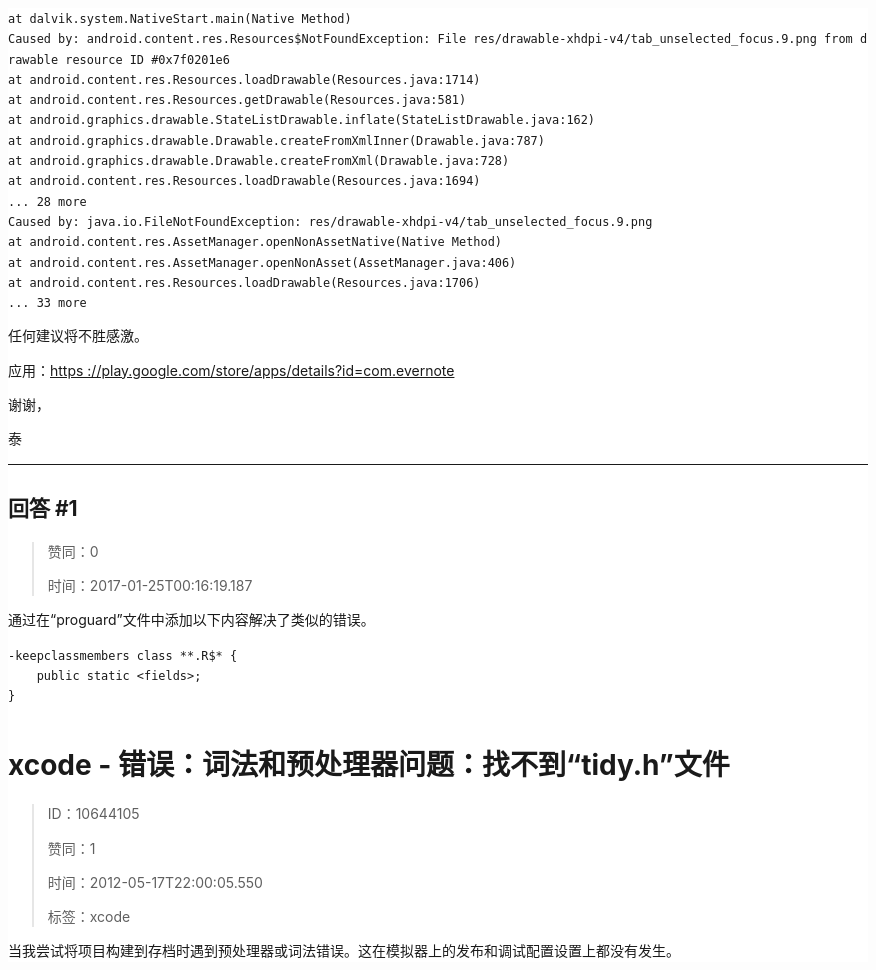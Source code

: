 ```
at dalvik.system.NativeStart.main(Native Method)
Caused by: android.content.res.Resources$NotFoundException: File res/drawable-xhdpi-v4/tab_unselected_focus.9.png from drawable resource ID #0x7f0201e6
at android.content.res.Resources.loadDrawable(Resources.java:1714)
at android.content.res.Resources.getDrawable(Resources.java:581)
at android.graphics.drawable.StateListDrawable.inflate(StateListDrawable.java:162)
at android.graphics.drawable.Drawable.createFromXmlInner(Drawable.java:787)
at android.graphics.drawable.Drawable.createFromXml(Drawable.java:728)
at android.content.res.Resources.loadDrawable(Resources.java:1694)
... 28 more
Caused by: java.io.FileNotFoundException: res/drawable-xhdpi-v4/tab_unselected_focus.9.png
at android.content.res.AssetManager.openNonAssetNative(Native Method)
at android.content.res.AssetManager.openNonAsset(AssetManager.java:406)
at android.content.res.Resources.loadDrawable(Resources.java:1706)
... 33 more 
```

任何建议将不胜感激。

应用：[https ://play.google.com/store/apps/details?id=com.evernote](https://play.google.com/store/apps/details?id=com.evernote)

谢谢，

泰

* * *

## 回答 #1

> 赞同：0
> 
> 时间：2017-01-25T00:16:19.187

通过在“proguard”文件中添加以下内容解决了类似的错误。

```
-keepclassmembers class **.R$* {
    public static <fields>;
} 
```

# xcode - 错误：词法和预处理器问题：找不到“tidy.h”文件

> ID：10644105
> 
> 赞同：1
> 
> 时间：2012-05-17T22:00:05.550
> 
> 标签：xcode

当我尝试将项目构建到存档时遇到预处理器或词法错误。这在模拟器上的发布和调试配置设置上都没有发生。
